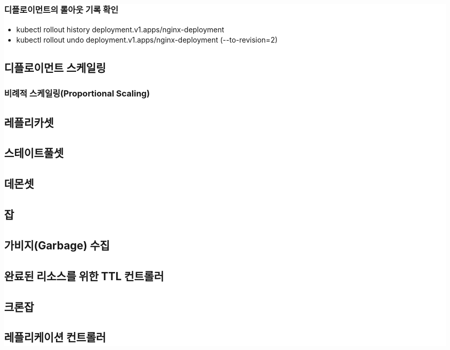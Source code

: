 ### 디플로이먼트의 롤아웃 기록 확인

- kubectl rollout history deployment.v1.apps/nginx-deployment
- kubectl rollout undo deployment.v1.apps/nginx-deployment (--to-revision=2)

## 디플로이먼트 스케일링

### 비례적 스케일링(Proportional Scaling)

## 레플리카셋
## 스테이트풀셋
## 데몬셋
## 잡
## 가비지(Garbage) 수집
## 완료된 리소스를 위한 TTL 컨트롤러
## 크론잡
## 레플리케이션 컨트롤러